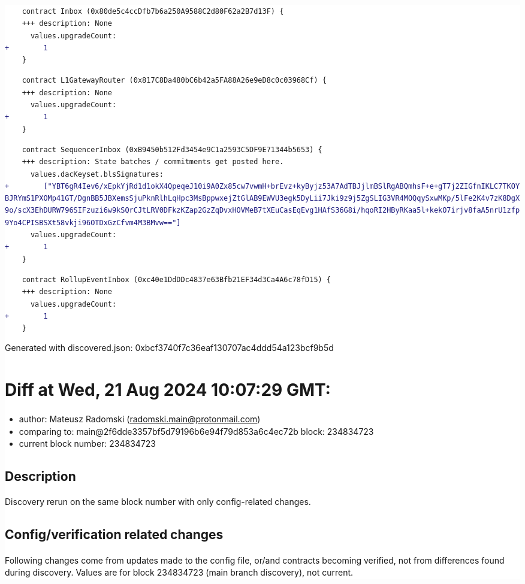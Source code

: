 ```diff
    contract Inbox (0x80de5c4ccDfb7b6a250A9588C2d80F62a2B7d13F) {
    +++ description: None
      values.upgradeCount:
+        1
    }
```

```diff
    contract L1GatewayRouter (0x817C8Da480bC6b42a5FA88A26e9eD8c0c03968Cf) {
    +++ description: None
      values.upgradeCount:
+        1
    }
```

```diff
    contract SequencerInbox (0xB9450b512Fd3454e9C1a2593C5DF9E71344b5653) {
    +++ description: State batches / commitments get posted here.
      values.dacKeyset.blsSignatures:
+        ["YBT6gR4Iev6/xEpkYjRd1d1okX4QpeqeJ10i9A0Zx85cw7vwmH+brEvz+kyByjz53A7AdTBJjlmBSlRgABQmhsF+e+gT7j2ZIGfnIKLC7TKOYBJRYmS1PXOMp41GT/DgnBB5JBXemsSjuPknRlhLqHpc3MsBppwxejZtGlAB9EWVU3egk5DyLii7Jki9z9j5ZgSLIG3VR4MOQqySxwMKp/5lFe2K4v7zK8DgX9o/scX3EhDURW796SIFzuzi6w9kSQrCJtLRV0DFkzKZap2GzZqDvxHOVMeB7tXEuCasEqEvg1HAfS36G8i/hqoRI2HByRKaa5l+kekO7irjv8faA5nrU1zfp9Yo4CPISBSXt58vkji96OTDxGzCfvm4M3BMvw=="]
      values.upgradeCount:
+        1
    }
```

```diff
    contract RollupEventInbox (0xc40e1DdDDc4837e63Bfb21EF34d3Ca4A6c78fD15) {
    +++ description: None
      values.upgradeCount:
+        1
    }
```

Generated with discovered.json: 0xbcf3740f7c36eaf130707ac4ddd54a123bcf9b5d

# Diff at Wed, 21 Aug 2024 10:07:29 GMT:

- author: Mateusz Radomski (<radomski.main@protonmail.com>)
- comparing to: main@2f6dde3357bf5d79196b6e94f79d853a6c4ec72b block: 234834723
- current block number: 234834723

## Description

Discovery rerun on the same block number with only config-related changes.

## Config/verification related changes

Following changes come from updates made to the config file,
or/and contracts becoming verified, not from differences found during
discovery. Values are for block 234834723 (main branch discovery), not current.
